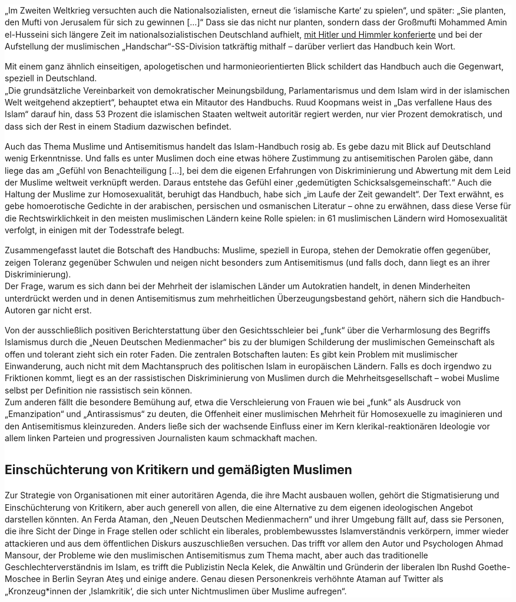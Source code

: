 „Im Zweiten Weltkrieg versuchten auch die Nationalsozialisten, erneut die ‘islamische Karte‘ zu spielen“, und später: „Sie planten, den Mufti von Jerusalem für sich zu gewinnen […]“ Dass sie das nicht nur planten, sondern dass der Großmufti Mohammed Amin el-Husseini sich längere Zeit im nationalsozialistischen Deutschland aufhielt, <a href="https://www.ns-archiv.de/verfolgung/antisemitismus/mufti/in_berlin.php">mit Hitler und Himmler konferierte</a> und bei der Aufstellung der muslimischen „Handschar“-SS-Division tatkräftig mithalf – darüber verliert das Handbuch kein Wort.

Mit einem ganz ähnlich einseitigen, apologetischen und harmonieorientierten Blick schildert das Handbuch auch die Gegenwart, speziell in Deutschland.<br>
„Die grundsätzliche Vereinbarkeit von demokratischer Meinungsbildung, Parlamentarismus und dem Islam wird in der islamischen Welt weitgehend akzeptiert“, behauptet etwa ein Mitautor des Handbuchs. Ruud Koopmans weist in „Das verfallene Haus des Islam“ darauf hin, dass 53 Prozent die islamischen Staaten weltweit autoritär regiert werden, nur vier Prozent demokratisch, und dass sich der Rest in einem Stadium dazwischen befindet.

Auch das Thema Muslime und Antisemitismus handelt das Islam-Handbuch rosig ab. Es gebe dazu mit Blick auf Deutschland wenig Erkenntnisse. Und falls es unter Muslimen doch eine etwas höhere Zustimmung zu antisemitischen Parolen gäbe, dann liege das am „Gefühl von Benachteiligung […], bei dem die eigenen Erfahrungen von Diskriminierung und Abwertung mit dem Leid der Muslime weltweit verknüpft werden. Daraus entstehe das Gefühl einer ‚gedemütigten Schicksalsgemeinschaft‘.“ Auch die Haltung der Muslime zur Homosexualität, beruhigt das Handbuch, habe sich „im Laufe der Zeit gewandelt“. Der Text erwähnt, es gebe homoerotische Gedichte in der arabischen, persischen und osmanischen Literatur – ohne zu erwähnen, dass diese Verse für die Rechtswirklichkeit in den meisten muslimischen Ländern keine Rolle spielen: in 61 muslimischen Ländern wird Homosexualität verfolgt, in einigen mit der Todesstrafe belegt.

Zusammengefasst lautet die Botschaft des Handbuchs: Muslime, speziell in Europa, stehen der Demokratie offen gegenüber, zeigen Toleranz gegenüber Schwulen und neigen nicht besonders zum Antisemitismus (und falls doch, dann liegt es an ihrer Diskriminierung).<br>
Der Frage, warum es sich dann bei der Mehrheit der islamischen Länder um Autokratien handelt, in denen Minderheiten unterdrückt werden und in denen Antisemitismus zum mehrheitlichen Überzeugungsbestand gehört, nähern sich die Handbuch-Autoren gar nicht erst.

Von der ausschließlich positiven Berichterstattung über den Gesichtsschleier bei „funk“ über die Verharmlosung des Begriffs Islamismus durch die „Neuen Deutschen Medienmacher“ bis zu der blumigen Schilderung der muslimischen Gemeinschaft als offen und tolerant zieht sich ein roter Faden. Die zentralen Botschaften lauten: Es gibt kein Problem mit muslimischer Einwanderung, auch nicht mit dem Machtanspruch des politischen Islam in europäischen Ländern. Falls es doch irgendwo zu Friktionen kommt, liegt es an der rassistischen Diskriminierung von Muslimen durch die Mehrheitsgesellschaft – wobei Muslime selbst per Definition nie rassistisch sein können.<br>
Zum anderen fällt die besondere Bemühung auf, etwa die Verschleierung von Frauen wie bei „funk“ als Ausdruck von „Emanzipation“ und „Antirassismus“ zu deuten, die Offenheit einer muslimischen Mehrheit für Homosexuelle zu imaginieren und den Antisemitismus kleinzureden. Anders ließe sich der wachsende Einfluss einer im Kern klerikal-reaktionären Ideologie vor allem linken Parteien und progressiven Journalisten kaum schmackhaft machen.



## Einschüchterung von Kritikern und gemäßigten Muslimen

Zur Strategie von Organisationen mit einer autoritären Agenda, die ihre Macht ausbauen wollen, gehört die Stigmatisierung und Einschüchterung von Kritikern, aber auch generell von allen, die eine Alternative zu dem eigenen ideologischen Angebot darstellen könnten. An Ferda Ataman, den „Neuen Deutschen Medienmachern“ und ihrer Umgebung fällt auf, dass sie Personen, die ihre Sicht der Dinge in Frage stellen oder schlicht ein liberales, problembewusstes Islamverständnis verkörpern, immer wieder attackieren und aus dem öffentlichen Diskurs auszuschließen versuchen. Das trifft vor allem den Autor und Psychologen Ahmad Mansour, der Probleme wie den muslimischen Antisemitismus zum Thema macht, aber auch das traditionelle Geschlechterverständnis im Islam, es trifft die Publizistin Necla Kelek, die Anwältin und Gründerin der liberalen Ibn Rushd Goethe-Moschee in Berlin Seyran Ateş und einige andere. Genau diesen Personenkreis verhöhnte Ataman auf Twitter als „Kronzeug*innen der ‚Islamkritik‘, die sich unter Nichtmuslimen über Muslime aufregen“.
